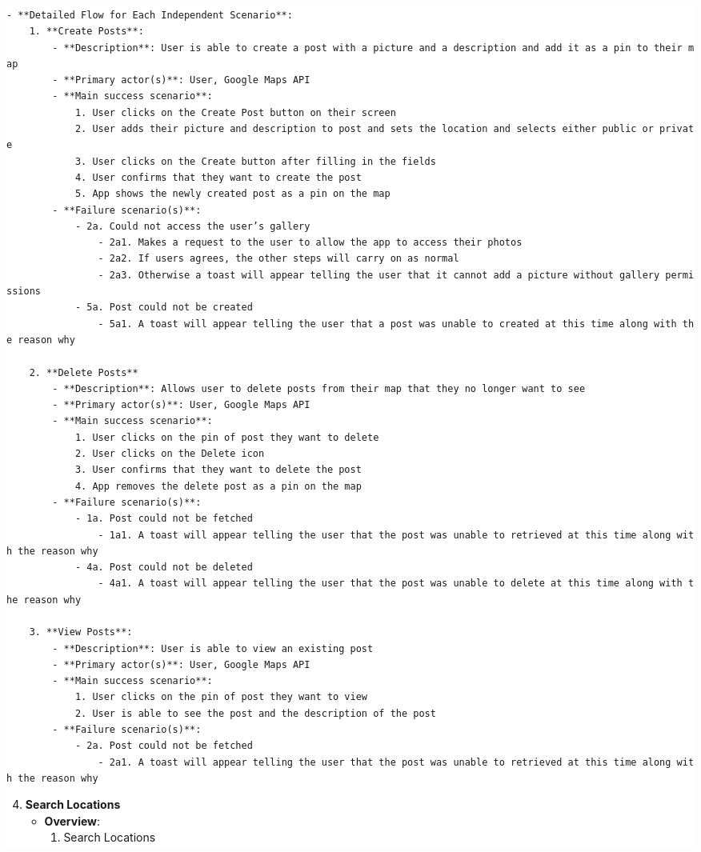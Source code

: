    
    - **Detailed Flow for Each Independent Scenario**: 
        1. **Create Posts**:
            - **Description**: User is able to create a post with a picture and a description and add it as a pin to their map
            - **Primary actor(s)**: User, Google Maps API 
            - **Main success scenario**:
                1. User clicks on the Create Post button on their screen
                2. User adds their picture and description to post and sets the location and selects either public or private
                3. User clicks on the Create button after filling in the fields
                4. User confirms that they want to create the post
                5. App shows the newly created post as a pin on the map
            - **Failure scenario(s)**:
                - 2a. Could not access the user’s gallery
                    - 2a1. Makes a request to the user to allow the app to access their photos
                    - 2a2. If users agrees, the other steps will carry on as normal
                    - 2a3. Otherwise a toast will appear telling the user that it cannot add a picture without gallery permissions
                - 5a. Post could not be created
                    - 5a1. A toast will appear telling the user that a post was unable to created at this time along with the reason why

        2. **Delete Posts**
            - **Description**: Allows user to delete posts from their map that they no longer want to see
            - **Primary actor(s)**: User, Google Maps API 
            - **Main success scenario**:
                1. User clicks on the pin of post they want to delete
                2. User clicks on the Delete icon
                3. User confirms that they want to delete the post
                4. App removes the delete post as a pin on the map 
            - **Failure scenario(s)**:
                - 1a. Post could not be fetched
                    - 1a1. A toast will appear telling the user that the post was unable to retrieved at this time along with the reason why
                - 4a. Post could not be deleted
                    - 4a1. A toast will appear telling the user that the post was unable to delete at this time along with the reason why

        3. **View Posts**:
            - **Description**: User is able to view an existing post
            - **Primary actor(s)**: User, Google Maps API 
            - **Main success scenario**:
                1. User clicks on the pin of post they want to view
                2. User is able to see the post and the description of the post
            - **Failure scenario(s)**:
                - 2a. Post could not be fetched
                    - 2a1. A toast will appear telling the user that the post was unable to retrieved at this time along with the reason why

4. **Search Locations**
    - **Overview**:
        1. Search Locations
    